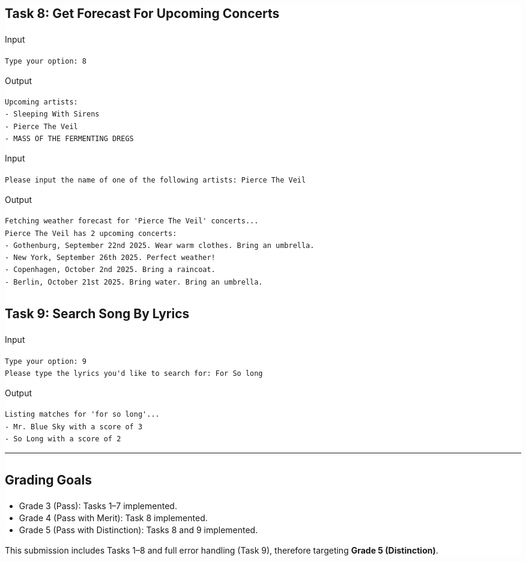 Task 8: Get Forecast For Upcoming Concerts
------------------------------------------
Input
```
Type your option: 8
```
Output
```
Upcoming artists:
- Sleeping With Sirens
- Pierce The Veil
- MASS OF THE FERMENTING DREGS
```
Input
```
Please input the name of one of the following artists: Pierce The Veil
```
Output
```
Fetching weather forecast for 'Pierce The Veil' concerts...
Pierce The Veil has 2 upcoming concerts:
- Gothenburg, September 22nd 2025. Wear warm clothes. Bring an umbrella.
- New York, September 26th 2025. Perfect weather!
- Copenhagen, October 2nd 2025. Bring a raincoat.
- Berlin, October 21st 2025. Bring water. Bring an umbrella.
```

Task 9: Search Song By Lyrics
-----------------------------
Input
```
Type your option: 9
Please type the lyrics you'd like to search for: For So long
```
Output
```
Listing matches for 'for so long'...
- Mr. Blue Sky with a score of 3
- So Long with a score of 2
```

---

Grading Goals
-------------
- Grade 3 (Pass): Tasks 1–7 implemented.
- Grade 4 (Pass with Merit): Task 8 implemented.
- Grade 5 (Pass with Distinction): Tasks 8 and 9 implemented.

This submission includes Tasks 1–8 and full error handling (Task 9), therefore targeting **Grade 5 (Distinction)**.